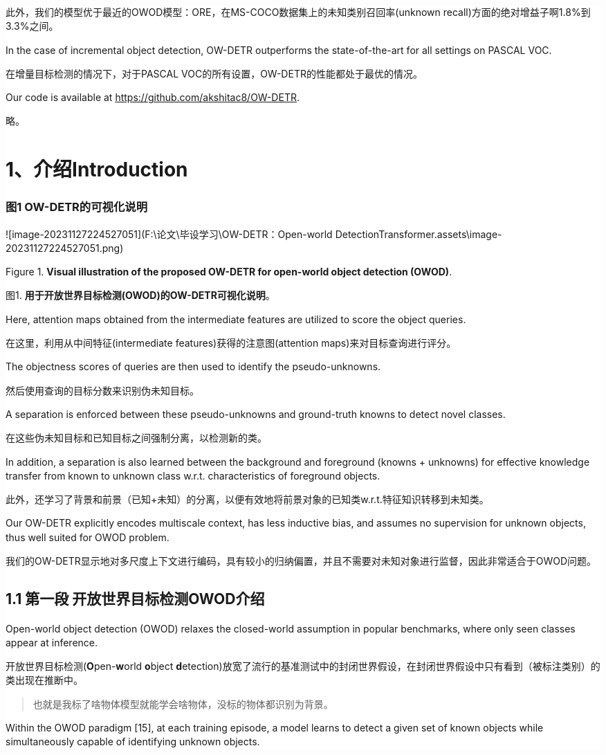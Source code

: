 此外，我们的模型优于最近的OWOD模型：ORE，在MS-COCO数据集上的未知类别召回率(unknown recall)方面的绝对增益子啊1.8%到3.3%之间。

 In the case of incremental object detection, OW-DETR outperforms the state-of-the-art for all settings on PASCAL VOC. 

在增量目标检测的情况下，对于PASCAL VOC的所有设置，OW-DETR的性能都处于最优的情况。

Our code is available at https://github.com/akshitac8/OW-DETR.

略。

# 1、介绍Introduction

### 图1 OW-DETR的可视化说明

![image-20231127224527051](F:\论文\毕设学习\OW-DETR：Open-world DetectionTransformer.assets\image-20231127224527051.png)

Figure 1. **Visual illustration of the proposed OW-DETR for open-world object detection (OWOD)**. 

图1. **用于开放世界目标检测(OWOD)的OW-DETR可视化说明**。

Here, attention maps obtained from the intermediate features are utilized to score the object queries.

在这里，利用从中间特征(intermediate features)获得的注意图(attention maps)来对目标查询进行评分。

 The objectness scores of queries are then used to identify the pseudo-unknowns. 

然后使用查询的目标分数来识别伪未知目标。

A separation is enforced between these pseudo-unknowns and ground-truth knowns to detect novel classes. 

在这些伪未知目标和已知目标之间强制分离，以检测新的类。

In addition, a separation is also learned between the background and foreground (knowns + unknowns) for effective knowledge transfer from known to unknown class w.r.t. characteristics of foreground objects.

此外，还学习了背景和前景（已知+未知）的分离，以便有效地将前景对象的已知类w.r.t.特征知识转移到未知类。

 Our OW-DETR explicitly encodes multiscale context, has less inductive bias, and assumes no supervision for unknown objects, thus well suited for OWOD problem.

我们的OW-DETR显示地对多尺度上下文进行编码，具有较小的归纳偏置，并且不需要对未知对象进行监督，因此非常适合于OWOD问题。

## 1.1 第一段 开放世界目标检测OWOD介绍

Open-world object detection (OWOD) relaxes the closed-world assumption in popular benchmarks, where only seen classes appear at inference.

开放世界目标检测(**O**pen-**w**orld **o**bject **d**etection)放宽了流行的基准测试中的封闭世界假设，在封闭世界假设中只有看到（被标注类别）的类出现在推断中。

> 也就是我标了啥物体模型就能学会啥物体，没标的物体都识别为背景。

Within the OWOD paradigm [15], at each training episode, a model learns to detect a given set of known objects while simultaneously capable of identifying unknown objects.
